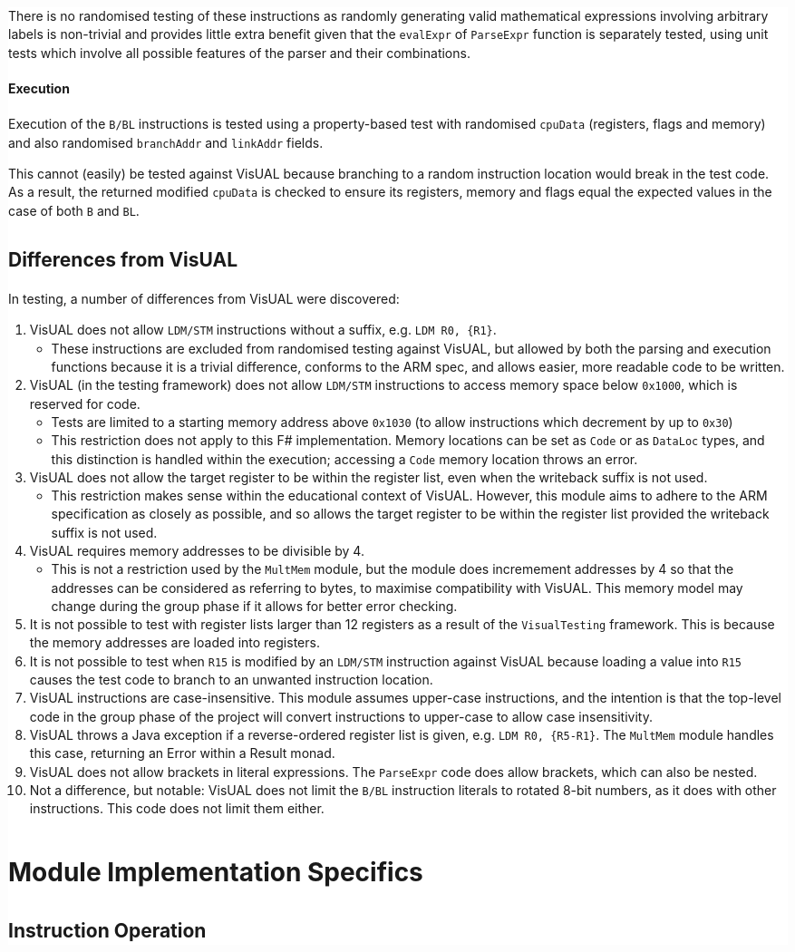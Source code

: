 There is no randomised testing of these instructions as randomly generating valid mathematical expressions involving arbitrary labels is non-trivial and provides little extra benefit given that the `evalExpr` of `ParseExpr` function is separately tested, using unit tests which involve all possible features of the parser and their combinations.

#### Execution
Execution of the `B/BL` instructions is tested using a property-based test with randomised `cpuData` (registers, flags and memory) and also randomised `branchAddr` and `linkAddr` fields. 

This cannot (easily) be tested against VisUAL because branching to a random instruction location would break in the test code. As a result, the returned modified `cpuData` is checked to ensure its registers, memory and flags equal the expected values in the case of both `B` and `BL`.

## Differences from VisUAL
In testing, a number of differences from VisUAL were discovered:
1. VisUAL does not allow `LDM/STM` instructions without a suffix, e.g. `LDM R0, {R1}`. 
   - These instructions are excluded from randomised testing against VisUAL, but allowed by both the parsing and execution functions because it is a trivial difference, conforms to the ARM spec, and allows easier, more readable code to be written.
2. VisUAL (in the testing framework) does not allow `LDM/STM` instructions to access memory space below `0x1000`, which is reserved for code.
   - Tests are limited to a starting memory address above `0x1030` (to allow instructions which decrement by up to `0x30`)
   - This restriction does not apply to this F# implementation. Memory locations can be set as `Code` or as `DataLoc` types, and this distinction is handled within the execution; accessing a `Code` memory location throws an error.
3. VisUAL does not allow the target register to be within the register list, even when the writeback suffix is not used.
    - This restriction makes sense within the educational context of VisUAL. However, this module aims to adhere to the ARM specification as closely as possible, and so allows the target register to be within the register list provided the writeback suffix is not used.
4. VisUAL requires memory addresses to be divisible by 4.
    - This is not a restriction used by the `MultMem` module, but the module does incremement addresses by 4 so that the addresses can be considered as referring to bytes, to maximise compatibility with VisUAL. This memory model may change during the group phase if it allows for better error checking.
4. It is not possible to test with register lists larger than 12 registers as a result of the `VisualTesting` framework. This is because the memory addresses are loaded into registers.
5. It is not possible to test when `R15` is modified by an `LDM/STM` instruction against VisUAL because loading a value into `R15` causes the test code to branch to an unwanted instruction location.
6. VisUAL instructions are case-insensitive. This module assumes upper-case instructions, and the intention is that the top-level code in the group phase of the project will convert instructions to upper-case to allow case insensitivity.
7. VisUAL throws a Java exception if a reverse-ordered register list is given, e.g. `LDM R0, {R5-R1}`. The `MultMem` module handles this case, returning an Error within a Result monad.
8. VisUAL does not allow brackets in literal expressions. The `ParseExpr` code does allow brackets, which can also be nested.
9. Not a difference, but notable: VisUAL does not limit the `B/BL` instruction literals to rotated 8-bit numbers, as it does with other instructions. This code does not limit them either.

# Module Implementation Specifics
## Instruction Operation
